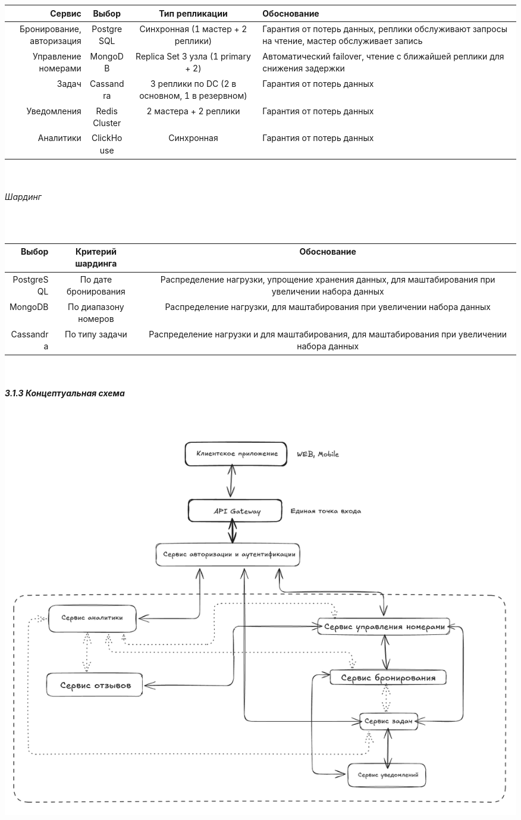 | Сервис | Выбор |	Тип репликации | Обоснование |
|-------:|:-----:|:---------------:|:------------|
| Бронирование, авторизация | PostgreSQL |	Синхронная	(1 мастер + 2 реплики) | Гарантия от потерь данных, реплики обслуживают запросы на чтение, мастер обслуживает запись |
| Управление номерами | MongoDB	| Replica Set 3 узла (1 primary + 2) | Автоматический failover, чтение с ближайшей реплики для снижения задержки |
| Задач | Cassandra | 3 реплики по DC (2 в основном, 1 в резервном) |  Гарантия от потерь данных |
| Уведомления | Redis Cluster |	2 мастера + 2 реплики |  Гарантия от потерь данных |
| Аналитики | ClickHouse | Синхронная | Гарантия от потерь данных |

<br>

###### Шардинг

<br>

| Выбор | Критерий шардинга | Обоснование |
|------:|:-----------------:|:-----------:|
| PostgreSQL | По дате бронирования | Распределение нагрузки, упрощение хранения данных, для маштабирования при увеличении набора данных  |
| MongoDB	 | По диапазону номеров	 | Распределение нагрузки, для маштабирования при увеличении набора данных |
| Cassandra	 | По типу задачи        |	Распределение нагрузки и для маштабирования, для маштабирования при увеличении набора данных |

<br>

##### 3.1.3 Концептуальная схема

<br>

![Верхнеуровневая схема HLD](hw2.png)
